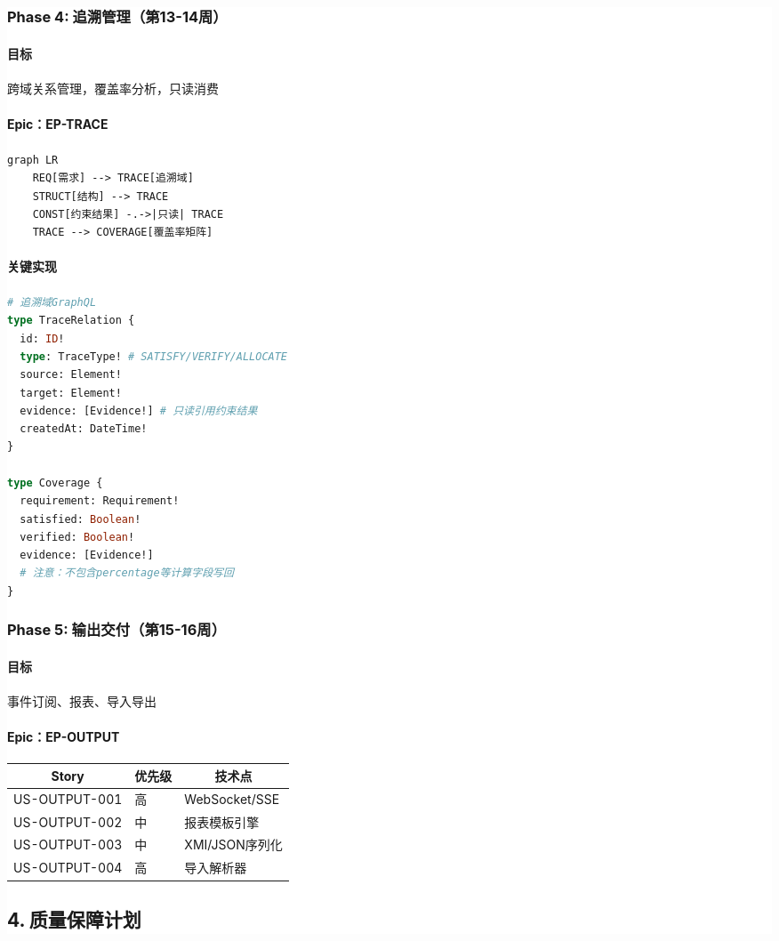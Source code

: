 ### Phase 4: 追溯管理（第13-14周）

#### 目标
跨域关系管理，覆盖率分析，只读消费

#### Epic：EP-TRACE
```mermaid
graph LR
    REQ[需求] --> TRACE[追溯域]
    STRUCT[结构] --> TRACE
    CONST[约束结果] -.->|只读| TRACE
    TRACE --> COVERAGE[覆盖率矩阵]
```

#### 关键实现
```graphql
# 追溯域GraphQL
type TraceRelation {
  id: ID!
  type: TraceType! # SATISFY/VERIFY/ALLOCATE
  source: Element!
  target: Element!
  evidence: [Evidence!] # 只读引用约束结果
  createdAt: DateTime!
}

type Coverage {
  requirement: Requirement!
  satisfied: Boolean!
  verified: Boolean!
  evidence: [Evidence!]
  # 注意：不包含percentage等计算字段写回
}
```

### Phase 5: 输出交付（第15-16周）

#### 目标
事件订阅、报表、导入导出

#### Epic：EP-OUTPUT
| Story | 优先级 | 技术点 |
|-------|--------|--------|
| US-OUTPUT-001 | 高 | WebSocket/SSE |
| US-OUTPUT-002 | 中 | 报表模板引擎 |
| US-OUTPUT-003 | 中 | XMI/JSON序列化 |
| US-OUTPUT-004 | 高 | 导入解析器 |

## 4. 质量保障计划
